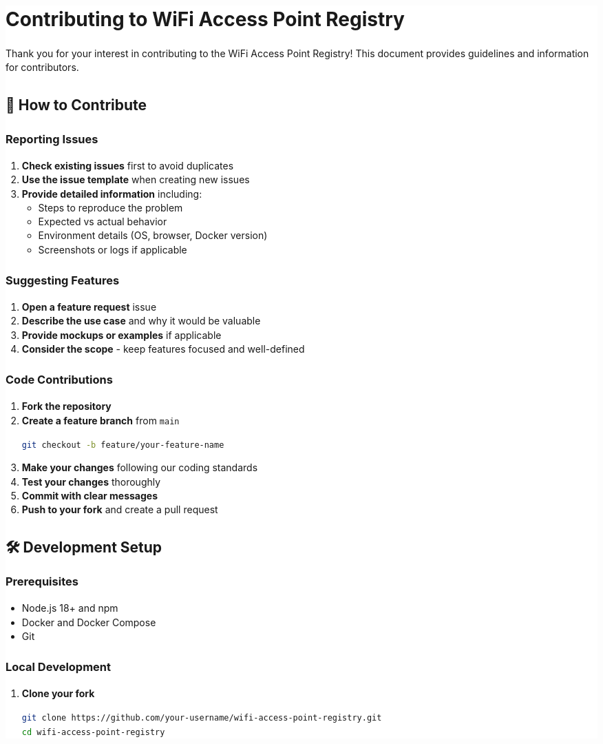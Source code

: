 # Contributing to WiFi Access Point Registry

Thank you for your interest in contributing to the WiFi Access Point Registry! This document provides guidelines and information for contributors.

## 🤝 How to Contribute

### Reporting Issues

1. **Check existing issues** first to avoid duplicates
2. **Use the issue template** when creating new issues
3. **Provide detailed information** including:
   - Steps to reproduce the problem
   - Expected vs actual behavior
   - Environment details (OS, browser, Docker version)
   - Screenshots or logs if applicable

### Suggesting Features

1. **Open a feature request** issue
2. **Describe the use case** and why it would be valuable
3. **Provide mockups or examples** if applicable
4. **Consider the scope** - keep features focused and well-defined

### Code Contributions

1. **Fork the repository**
2. **Create a feature branch** from `main`
   ```bash
   git checkout -b feature/your-feature-name
   ```
3. **Make your changes** following our coding standards
4. **Test your changes** thoroughly
5. **Commit with clear messages**
6. **Push to your fork** and create a pull request

## 🛠️ Development Setup

### Prerequisites

- Node.js 18+ and npm
- Docker and Docker Compose
- Git

### Local Development

1. **Clone your fork**
   ```bash
   git clone https://github.com/your-username/wifi-access-point-registry.git
   cd wifi-access-point-registry
   ```
